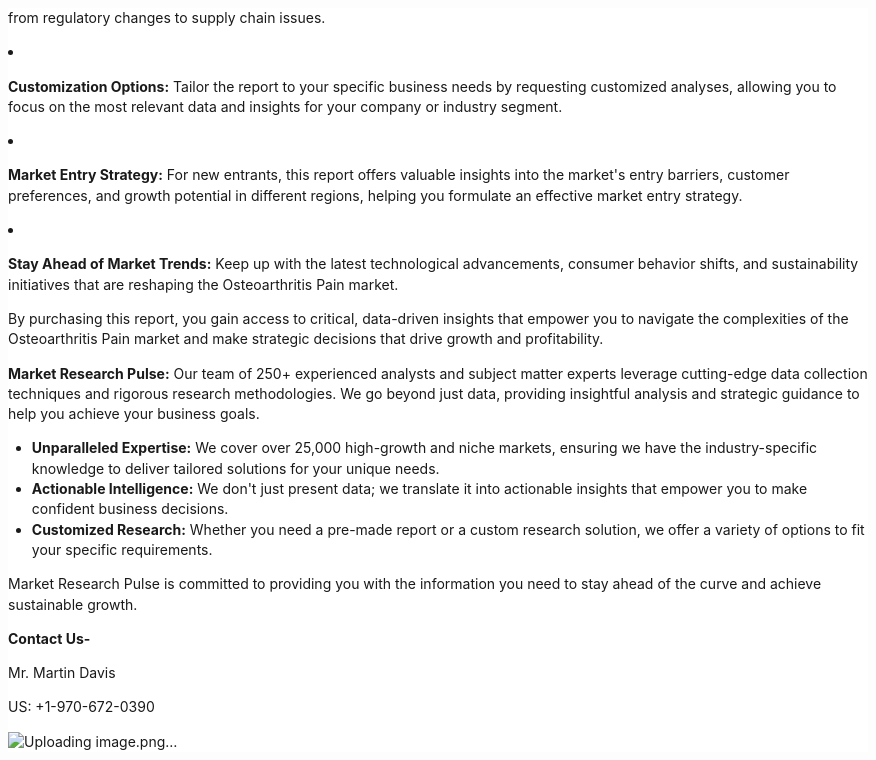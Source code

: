from regulatory changes to supply chain issues.</p></li><li><p><strong>Customization Options:</strong> Tailor the report to your specific business needs by requesting customized analyses, allowing you to focus on the most relevant data and insights for your company or industry segment.</p></li><li><p><strong>Market Entry Strategy:</strong> For new entrants, this report offers valuable insights into the market's entry barriers, customer preferences, and growth potential in different regions, helping you formulate an effective market entry strategy.</p></li><li><p><strong>Stay Ahead of Market Trends:</strong> Keep up with the latest technological advancements, consumer behavior shifts, and sustainability initiatives that are reshaping the Osteoarthritis Pain market.</p></li></ol><p>By purchasing this report, you gain access to critical, data-driven insights that empower you to navigate the complexities of the Osteoarthritis Pain market and make strategic decisions that drive growth and profitability.</p><p><strong>Market Research Pulse:</strong>&nbsp;Our team of 250+ experienced analysts and subject matter experts leverage cutting-edge data collection techniques and rigorous research methodologies. We go beyond just data, providing insightful analysis and strategic guidance to help you achieve your business goals.</p><ul><li><strong>Unparalleled Expertise:</strong>&nbsp;We cover over 25,000 high-growth and niche markets, ensuring we have the industry-specific knowledge to deliver tailored solutions for your unique needs.</li><li><strong>Actionable Intelligence:</strong>&nbsp;We don't just present data; we translate it into actionable insights that empower you to make confident business decisions.</li><li><strong>Customized Research:</strong>&nbsp;Whether you need a pre-made report or a custom research solution, we offer a variety of options to fit your specific requirements.</li></ul><p>Market Research Pulse is committed to providing you with the information you need to stay ahead of the curve and achieve sustainable growth.</p><p><strong>Contact Us-</strong></p><p>Mr. Martin Davis</p><p>US: +1-970-672-0390</p>
![Uploading image.png…]()
